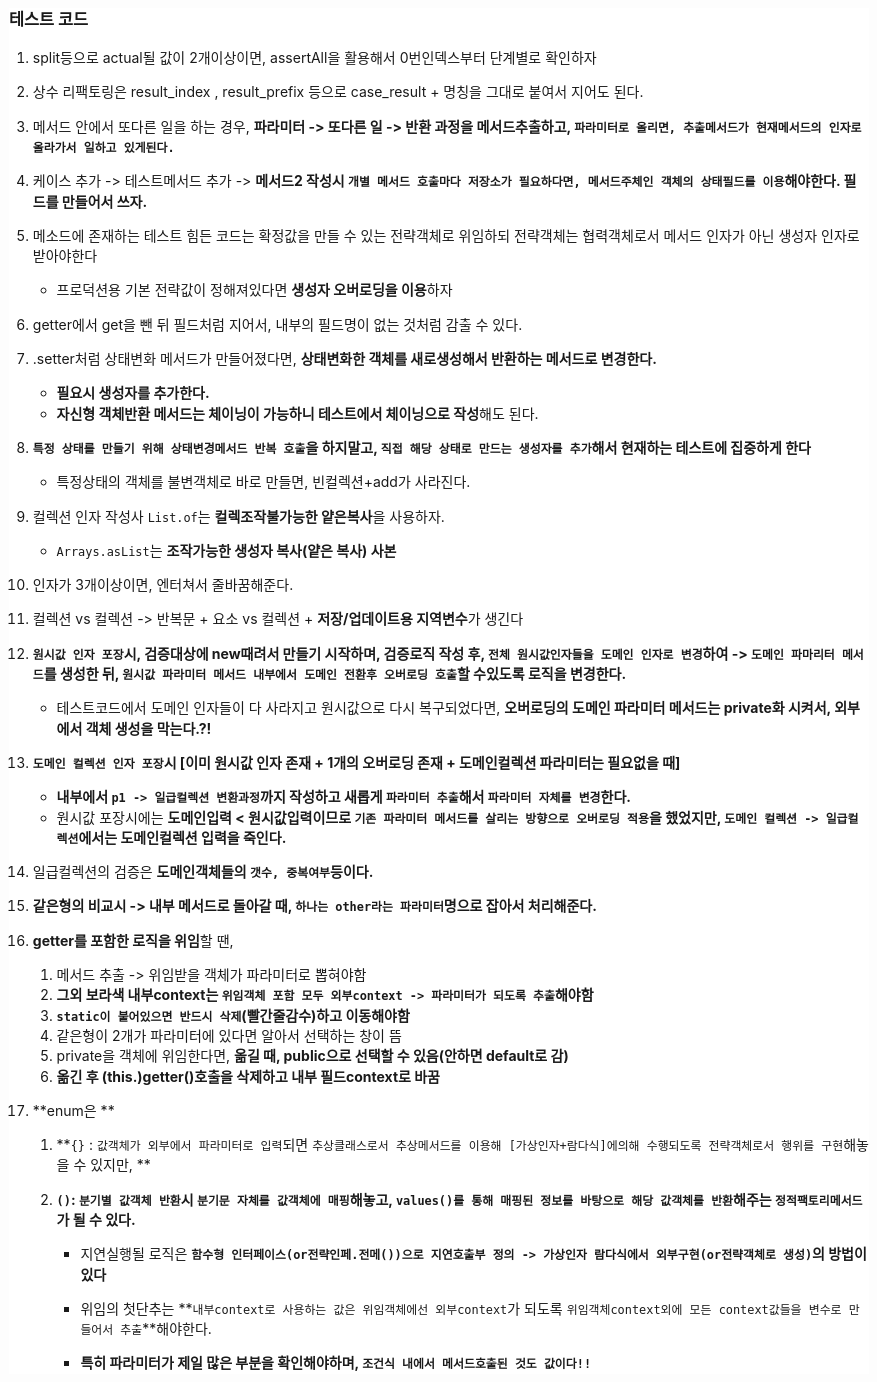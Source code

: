 




### 테스트 코드

1. split등으로 actual될 값이 2개이상이면, assertAll을 활용해서 0번인덱스부터 단계별로 확인하자
2. 상수 리팩토링은 result_index , result_prefix 등으로 case_result + 명칭을 그대로 붙여서 지어도 된다.
3. 메서드 안에서 또다른 일을 하는 경우,  **파라미터 -> 또다른 일 -> 반환 과정을 메서드추출하고, `파라미터로 올리면, 추출메서드가 현재메서드의 인자로 올라가서 일하고 있게된다.`**
4. 케이스 추가 -> 테스트메서드 추가 -> **메서드2 작성시 `개별 메서드 호출마다 저장소가 필요하다면, 메서드주체인 객체의 상태필드를 이용`해야한다. 필드를 만들어서 쓰자.** 
5. 메소드에 존재하는 테스트 힘든 코드는 확정값을 만들 수 있는 전략객체로 위임하되 전략객체는 협력객체로서 메서드 인자가 아닌 생성자 인자로 받아야한다
   - 프로덕션용 기본 전략값이 정해져있다면 **생성자 오버로딩을 이용**하자
6. getter에서 get을 뺀 뒤 필드처럼 지어서, 내부의 필드명이 없는 것처럼 감출 수 있다.
7. .setter처럼 상태변화 메서드가 만들어졌다면, **상태변화한 객체를 새로생성해서 반환하는 메서드로 변경한다.**
   - **필요시 생성자를 추가한다.**
   - **자신형 객체반환 메서드는 체이닝이 가능하니 테스트에서 체이닝으로 작성**해도 된다.
8. **`특정 상태를 만들기 위해 상태변경메서드 반복 호출`을 하지말고, `직접 해당 상태로 만드는 생성자를 추가`해서 현재하는 테스트에 집중하게 한다**
   - 특정상태의 객체를 불변객체로 바로 만들면, 빈컬렉션+add가 사라진다.
9. 컬렉션 인자 작성사 `List.of`는 **컬렉조작불가능한 얕은복사**을 사용하자.
   - `Arrays.asList`는 **조작가능한 생성자 복사(얕은 복사) 사본**

10. 인자가 3개이상이면, 엔터쳐서  줄바꿈해준다.
11. 컬렉션 vs 컬렉션 -> 반복문 + 요소 vs 컬렉션  + **저장/업데이트용 지역변수**가 생긴다
12. **`원시값 인자 포장`시, 검증대상에 new때려서 만들기 시작하며, 검증로직 작성 후, `전체 원시값인자들을 도메인 인자로 변경`하여 -> `도메인 파마리터 메서드`를 생성한 뒤, `원시값 파라미터 메서드 내부에서 도메인 전환후 오버로딩 호출`할 수있도록 로직을 변경한다.**
    - 테스트코드에서 도메인 인자들이 다 사라지고 원시값으로 다시 복구되었다면, **오버로딩의 도메인 파라미터 메서드는 private화 시켜서, 외부에서 객체 생성을 막는다.?!**
13. **`도메인 컬렉션 인자 포장`시 [이미 원시값 인자 존재 + 1개의 오버로딩 존재 + 도메인컬렉션 파라미터는 필요없을 때]**
    - **내부에서 `p1 -> 일급컬렉션 변환과정`까지 작성하고 새롭게 `파라미터 추출`해서 `파라미터 자체를 변경`한다.**
    - 원시값 포장시에는 **도메인입력 < 원시값입력이므로 `기존 파라미터 메서드를 살리는 방향으로 오버로딩 적용`을 했었지만, `도메인 컬렉션 -> 일급컬렉션`에서는 도메인컬렉션 입력을 죽인다.**

14. 일급컬렉션의 검증은 **도메인객체들의 `갯수, 중복여부`등이다.**
15. **같은형의 비교시 -> 내부 메서드로 돌아갈 때, `하나는 other라는 파라미터`명으로 잡아서 처리해준다.**
16. **getter를 포함한 로직을 위임**할 땐, 
    1. 메서드 추출 -> 위임받을 객체가 파라미터로 뽑혀야함
    2. **그외 보라색 내부context는 `위임객체 포함 모두 외부context -> 파라미터가 되도록 추출`해야함**
    3. **`static이 붙어있으면 반드시 삭제`(빨간줄감수)하고 이동해야함**
    4. 같은형이 2개가 파라미터에 있다면 알아서 선택하는 창이 뜸
    5. private을 객체에 위임한다면, **옮길 때, public으로 선택할 수 있음(안하면 default로 감)**
    6. **옮긴 후 (this.)getter()호출을 삭제하고 내부 필드context로 바꿈**

17. **enum은 **

    1. **`{}` : `값객체가 외부에서 파라미터로 입력`되면 `추상클래스로서 추상메서드를 이용해 [가상인자+람다식]에의해 수행되도록 전략객체로서 행위를 구현`해놓을 수 있지만, **

    2. **`()`: `분기별 값객체 반환`시  `분기문 자체를 값객체에 매핑`해놓고, `values()를 통해 매핑된 정보를 바탕으로 해당 값객체를 반환`해주는 `정적팩토리메서드`가 될 수 있다.**

       - 지연실행될 로직은 **`함수형 인터페이스(or전략인페.전메())으로 지연호출부 정의 -> 가상인자 람다식에서 외부구현(or전략객체로 생성)`의 방법이 있다**

       - 위임의 첫단추는 **`내부context로 사용하는 값은 위임객체에선 외부context`가 되도록 `위임객체context외에 모든 context값들을 변수로 만들어서 추출`**해야한다.
       - **특히 파라미터가 제일 많은 부분을 확인해야하며, `조건식 내에서 메서드호출된 것도 값이다!!`**
